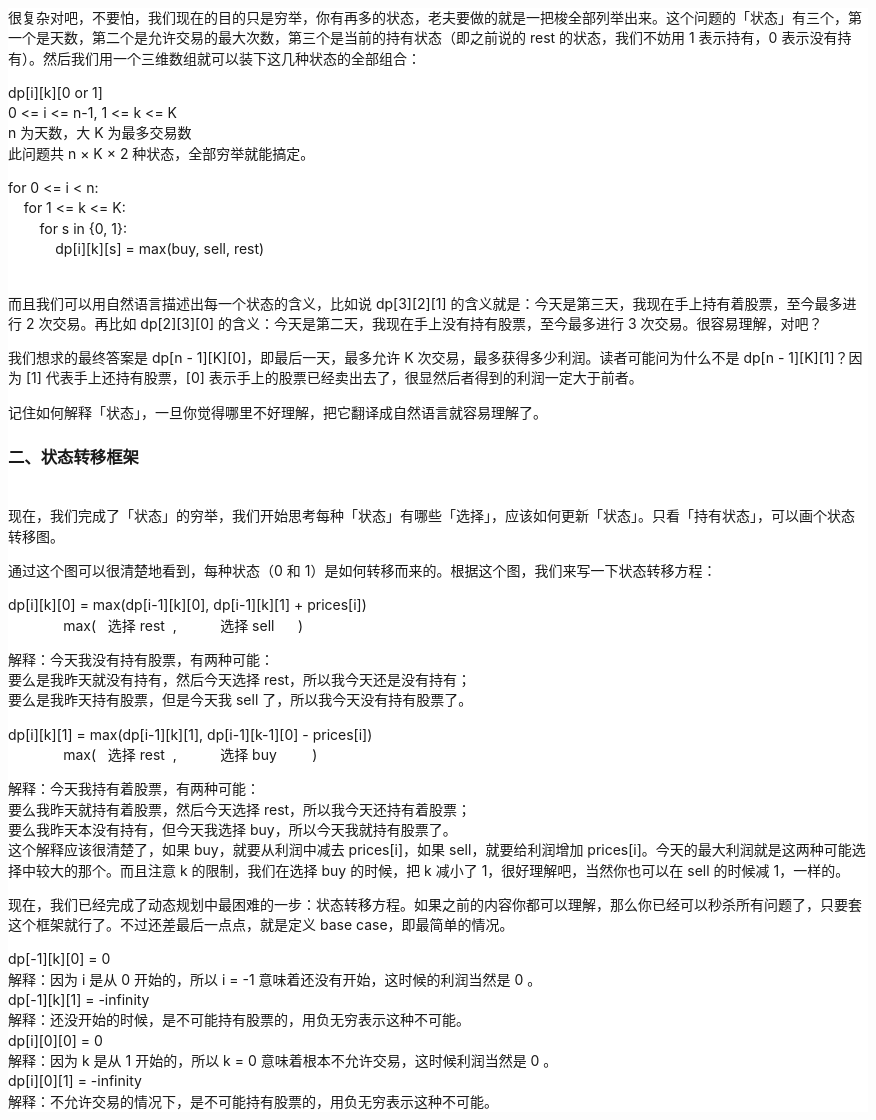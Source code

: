 很复杂对吧，不要怕，我们现在的目的只是穷举，你有再多的状态，老夫要做的就是一把梭全部列举出来。这个问题的「状态」有三个，第一个是天数，第二个是允许交易的最大次数，第三个是当前的持有状态（即之前说的 rest 的状态，我们不妨用 1 表示持有，0 表示没有持有）。然后我们用一个三维数组就可以装下这几种状态的全部组合：

> 
<p>dp[i][k][0 or 1]<br/>
0 &lt;= i &lt;= n-1, 1 &lt;= k &lt;= K<br/>
n 为天数，大 K 为最多交易数<br/>
此问题共 n × K × 2 种状态，全部穷举就能搞定。</p>
<p>for 0 &lt;= i &lt; n:<br/>
    for 1 &lt;= k &lt;= K:<br/>
        for s in {0, 1}:<br/>
            dp[i][k][s] = max(buy, sell, rest)</p>


<br/>
而且我们可以用自然语言描述出每一个状态的含义，比如说 dp[3][2][1] 的含义就是：今天是第三天，我现在手上持有着股票，至今最多进行 2 次交易。再比如 dp[2][3][0] 的含义：今天是第二天，我现在手上没有持有股票，至今最多进行 3 次交易。很容易理解，对吧？

我们想求的最终答案是 dp[n - 1][K][0]，即最后一天，最多允许 K 次交易，最多获得多少利润。读者可能问为什么不是 dp[n - 1][K][1]？因为 [1] 代表手上还持有股票，[0] 表示手上的股票已经卖出去了，很显然后者得到的利润一定大于前者。

记住如何解释「状态」，一旦你觉得哪里不好理解，把它翻译成自然语言就容易理解了。

### 二、状态转移框架

<br/>
现在，我们完成了「状态」的穷举，我们开始思考每种「状态」有哪些「选择」，应该如何更新「状态」。只看「持有状态」，可以画个状态转移图。

通过这个图可以很清楚地看到，每种状态（0 和 1）是如何转移而来的。根据这个图，我们来写一下状态转移方程：

> 
<p>dp[i][k][0] = max(dp[i-1][k][0], dp[i-1][k][1] + prices[i])<br/>
              max(   选择 rest  ,           选择 sell      )</p>


解释：今天我没有持有股票，有两种可能：<br/>
要么是我昨天就没有持有，然后今天选择 rest，所以我今天还是没有持有；<br/>
要么是我昨天持有股票，但是今天我 sell 了，所以我今天没有持有股票了。

> 
<p>dp[i][k][1] = max(dp[i-1][k][1], dp[i-1][k-1][0] - prices[i])<br/>
              max(   选择 rest  ,           选择 buy         )</p>


解释：今天我持有着股票，有两种可能：<br/>
要么我昨天就持有着股票，然后今天选择 rest，所以我今天还持有着股票；<br/>
要么我昨天本没有持有，但今天我选择 buy，所以今天我就持有股票了。<br/>
这个解释应该很清楚了，如果 buy，就要从利润中减去 prices[i]，如果 sell，就要给利润增加 prices[i]。今天的最大利润就是这两种可能选择中较大的那个。而且注意 k 的限制，我们在选择 buy 的时候，把 k 减小了 1，很好理解吧，当然你也可以在 sell 的时候减 1，一样的。

现在，我们已经完成了动态规划中最困难的一步：状态转移方程。如果之前的内容你都可以理解，那么你已经可以秒杀所有问题了，只要套这个框架就行了。不过还差最后一点点，就是定义 base case，即最简单的情况。

> 
<p>dp[-1][k][0] = 0<br/>
解释：因为 i 是从 0 开始的，所以 i = -1 意味着还没有开始，这时候的利润当然是 0 。<br/>
dp[-1][k][1] = -infinity<br/>
解释：还没开始的时候，是不可能持有股票的，用负无穷表示这种不可能。<br/>
dp[i][0][0] = 0<br/>
解释：因为 k 是从 1 开始的，所以 k = 0 意味着根本不允许交易，这时候利润当然是 0 。<br/>
dp[i][0][1] = -infinity<br/>
解释：不允许交易的情况下，是不可能持有股票的，用负无穷表示这种不可能。</p>
